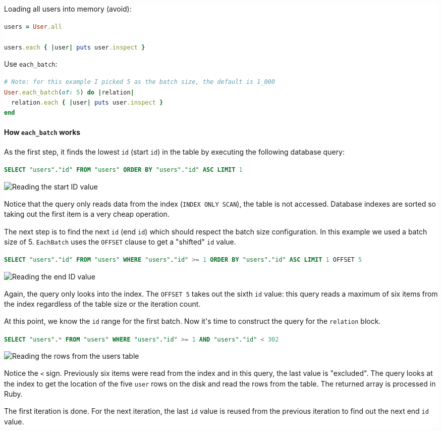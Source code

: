Loading all users into memory (avoid):

```ruby
users = User.all

users.each { |user| puts user.inspect }
```

Use `each_batch`:

```ruby
# Note: for this example I picked 5 as the batch size, the default is 1_000
User.each_batch(of: 5) do |relation|
  relation.each { |user| puts user.inspect }
end
```

#### How `each_batch` works

As the first step, it finds the lowest `id` (start `id`) in the table by executing the following
database query:

```sql
SELECT "users"."id" FROM "users" ORDER BY "users"."id" ASC LIMIT 1
```

![Reading the start ID value](../img/each_batch_users_table_iteration_1_v13_7.png)

Notice that the query only reads data from the index (`INDEX ONLY SCAN`), the table is not
accessed. Database indexes are sorted so taking out the first item is a very cheap operation.

The next step is to find the next `id` (end `id`) which should respect the batch size
configuration. In this example we used a batch size of 5. `EachBatch` uses the `OFFSET` clause
to get a "shifted" `id` value.

```sql
SELECT "users"."id" FROM "users" WHERE "users"."id" >= 1 ORDER BY "users"."id" ASC LIMIT 1 OFFSET 5
```

![Reading the end ID value](../img/each_batch_users_table_iteration_2_v13_7.png)

Again, the query only looks into the index. The `OFFSET 5` takes out the sixth `id` value: this
query reads a maximum of six items from the index regardless of the table size or the iteration
count.

At this point, we know the `id` range for the first batch. Now it's time to construct the query
for the `relation` block.

```sql
SELECT "users".* FROM "users" WHERE "users"."id" >= 1 AND "users"."id" < 302
```

![Reading the rows from the `users` table](../img/each_batch_users_table_iteration_3_v13_7.png)

Notice the `<` sign. Previously six items were read from the index and in this query, the last
value is "excluded". The query looks at the index to get the location of the five `user`
rows on the disk and read the rows from the table. The returned array is processed in Ruby.

The first iteration is done. For the next iteration, the last `id` value is reused from the
previous iteration to find out the next end `id` value.
